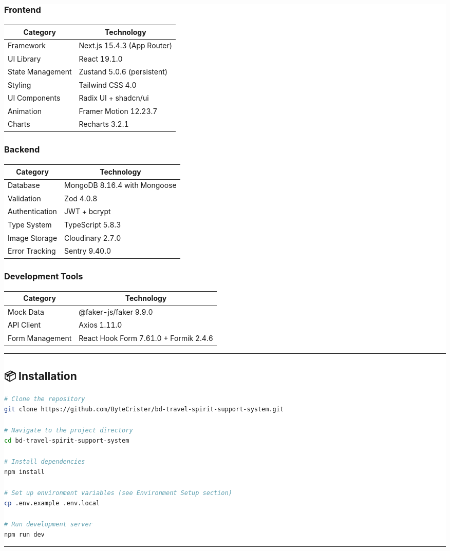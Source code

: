 ### Frontend
| Category | Technology |
|-----------|-------------|
| Framework | Next.js 15.4.3 (App Router) |
| UI Library | React 19.1.0 |
| State Management | Zustand 5.0.6 (persistent) |
| Styling | Tailwind CSS 4.0 |
| UI Components | Radix UI + shadcn/ui |
| Animation | Framer Motion 12.23.7 |
| Charts | Recharts 3.2.1 |

### Backend
| Category | Technology |
|-----------|-------------|
| Database | MongoDB 8.16.4 with Mongoose |
| Validation | Zod 4.0.8 |
| Authentication | JWT + bcrypt |
| Type System | TypeScript 5.8.3 |
| Image Storage | Cloudinary 2.7.0 |
| Error Tracking | Sentry 9.40.0 |

### Development Tools
| Category | Technology |
|-----------|-------------|
| Mock Data | @faker-js/faker 9.9.0 |
| API Client | Axios 1.11.0 |
| Form Management | React Hook Form 7.61.0 + Formik 2.4.6 |

---

## 📦 Installation

```bash
# Clone the repository
git clone https://github.com/ByteCrister/bd-travel-spirit-support-system.git

# Navigate to the project directory
cd bd-travel-spirit-support-system

# Install dependencies
npm install

# Set up environment variables (see Environment Setup section)
cp .env.example .env.local

# Run development server
npm run dev
```

---